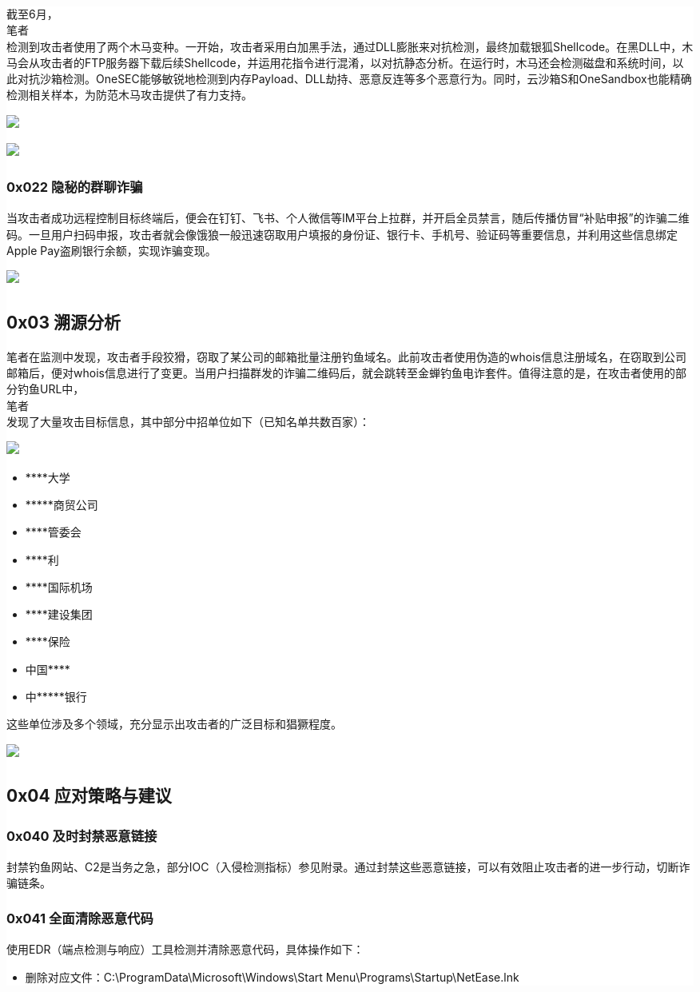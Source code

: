 截至6月，  
笔者  
检测到攻击者使用了两个木马变种。一开始，攻击者采用白加黑手法，通过DLL膨胀来对抗检测，最终加载银狐Shellcode。在黑DLL中，木马会从攻击者的FTP服务器下载后续Shellcode，并运用花指令进行混淆，以对抗静态分析。在运行时，木马还会检测磁盘和系统时间，以此对抗沙箱检测。OneSEC能够敏锐地检测到内存Payload、DLL劫持、恶意反连等多个恶意行为。同时，云沙箱S和OneSandbox也能精确检测相关样本，为防范木马攻击提供了有力支持。  
  
![](https://mmbiz.qpic.cn/mmbiz_png/Yv6ic9zgr5hSsZibHia3Jn6K9qnpAORr6D3sbx1ntrJOMjlzgMy5ib7Mw0t4SQbjNrv6HjsibdJBOp7oNjHBfbWaC5g/640?wx_fmt=png&from=appmsg "")  
  
![](https://mmbiz.qpic.cn/mmbiz_png/Yv6ic9zgr5hSsZibHia3Jn6K9qnpAORr6D3sbx1ntrJOMjlzgMy5ib7Mw0t4SQbjNrv6HjsibdJBOp7oNjHBfbWaC5g/640?wx_fmt=png&from=appmsg "")  
### 0x022 隐秘的群聊诈骗  
  
当攻击者成功远程控制目标终端后，便会在钉钉、飞书、个人微信等IM平台上拉群，并开启全员禁言，随后传播仿冒“补贴申报”的诈骗二维码。一旦用户扫码申报，攻击者就会像饿狼一般迅速窃取用户填报的身份证、银行卡、手机号、验证码等重要信息，并利用这些信息绑定Apple Pay盗刷银行余额，实现诈骗变现。  
  
![](https://mmbiz.qpic.cn/mmbiz_png/Yv6ic9zgr5hSsZibHia3Jn6K9qnpAORr6D3UYhnBGia6yNgNCjCicxuvITfEFnA9B2ibx53naxt04tLQm7iaTq4NZXnoA/640?wx_fmt=png&from=appmsg "")  
  
## 0x03 溯源分析  
  
笔者在监测中发现，攻击者手段狡猾，窃取了某公司的邮箱批量注册钓鱼域名。此前攻击者使用伪造的whois信息注册域名，在窃取到公司邮箱后，便对whois信息进行了变更。当用户扫描群发的诈骗二维码后，就会跳转至金蝉钓鱼电诈套件。值得注意的是，在攻击者使用的部分钓鱼URL中，  
笔者  
发现了大量攻击目标信息，其中部分中招单位如下（已知名单共数百家）：  
  
![](https://mmbiz.qpic.cn/mmbiz_png/Yv6ic9zgr5hSsZibHia3Jn6K9qnpAORr6D3xNQic3ZuXG2RwBwUHhFRGM1u1pYdG3WbATk9cMCmnGU0rk4415WSXKA/640?wx_fmt=png&from=appmsg "")  
- ****大学  
  
- *****商贸公司  
  
- ****管委会  
  
- ****利  
  
- ****国际机场  
  
- ****建设集团  
  
- ****保险  
  
- 中国****  
  
- 中*****银行  
  
这些单位涉及多个领域，充分显示出攻击者的广泛目标和猖獗程度。  
  
![](https://mmbiz.qpic.cn/mmbiz_png/Yv6ic9zgr5hSsZibHia3Jn6K9qnpAORr6D3BDrvU9nUUqYfH7mLwyVt1uo7jLzQE3SIpaAxqAaopuHcPWWhQiaicZ0g/640?wx_fmt=png&from=appmsg "")  
## 0x04 应对策略与建议  
### 0x040 及时封禁恶意链接  
  
封禁钓鱼网站、C2是当务之急，部分IOC（入侵检测指标）参见附录。通过封禁这些恶意链接，可以有效阻止攻击者的进一步行动，切断诈骗链条。  
### 0x041 全面清除恶意代码  
  
使用EDR（端点检测与响应）工具检测并清除恶意代码，具体操作如下：  
- 删除对应文件：C:\ProgramData\Microsoft\Windows\Start Menu\Programs\Startup\NetEase.lnk  
  